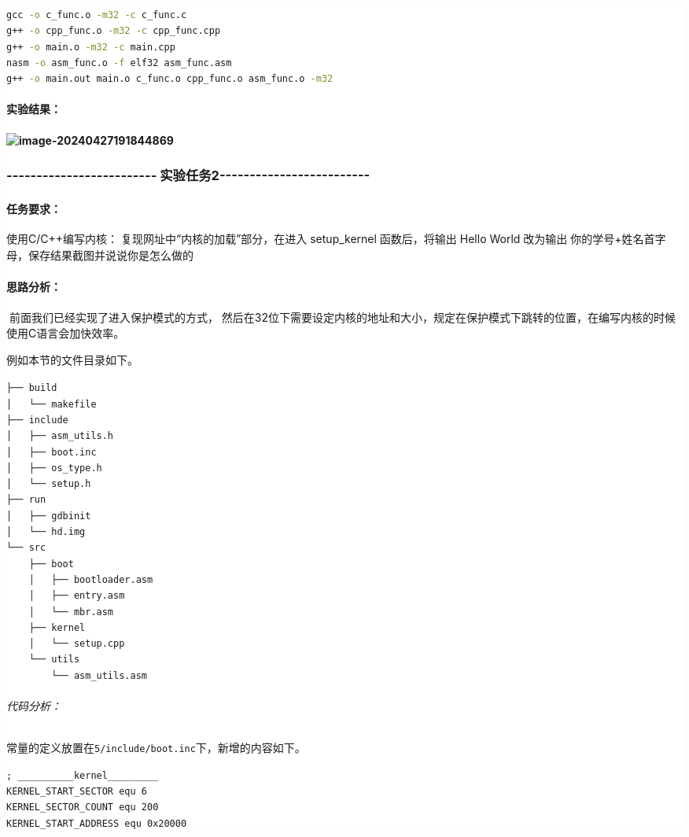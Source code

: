 ```cmd
gcc -o c_func.o -m32 -c c_func.c
g++ -o cpp_func.o -m32 -c cpp_func.cpp 
g++ -o main.o -m32 -c main.cpp
nasm -o asm_func.o -f elf32 asm_func.asm
g++ -o main.out main.o c_func.o cpp_func.o asm_func.o -m32
```

#### 实验结果：

#### ![image-20240427191844869](C:\Users\rogers\AppData\Roaming\Typora\typora-user-images\image-20240427191844869.png)



###                  ------------------------- **实验任务2**-------------------------

#### 任务要求：

使用C/C++编写内核： 复现网址中“内核的加载”部分，在进⼊ setup_kernel 函数后，将输出 Hello World 改为输出 你的学号+姓名⾸字⺟，保存结果截图并说说你是怎么做的

#### 思路分析：

​	前面我们已经实现了进入保护模式的方式， 然后在32位下需要设定内核的地址和大小，规定在保护模式下跳转的位置，在编写内核的时候使用C语言会加快效率。

例如本节的文件目录如下。

```
├── build
│   └── makefile
├── include
│   ├── asm_utils.h
│   ├── boot.inc
│   ├── os_type.h
│   └── setup.h
├── run
│   ├── gdbinit
│   └── hd.img
└── src
    ├── boot
    │   ├── bootloader.asm
    │   ├── entry.asm
    │   └── mbr.asm
    ├── kernel
    │   └── setup.cpp
    └── utils
        └── asm_utils.asm
```

###### 代码分析：

​	常量的定义放置在`5/include/boot.inc`下，新增的内容如下。

```
; __________kernel_________
KERNEL_START_SECTOR equ 6
KERNEL_SECTOR_COUNT equ 200
KERNEL_START_ADDRESS equ 0x20000
```
